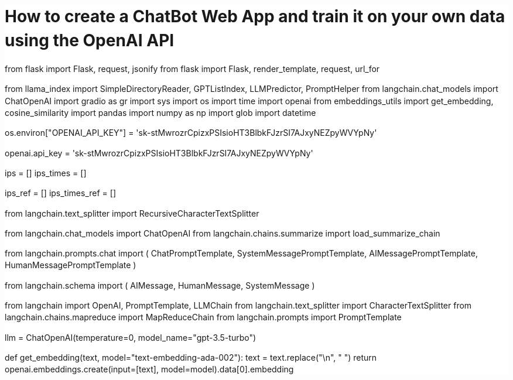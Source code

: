 # How to create a ChatBot Web App and train it on your own data using the OpenAI API
from flask import Flask, request, jsonify
from flask import Flask, render_template, request, url_for

from llama_index import SimpleDirectoryReader, GPTListIndex, LLMPredictor, PromptHelper
from langchain.chat_models import ChatOpenAI
import gradio as gr
import sys
import os
import time
import openai
from embeddings_utils import get_embedding, cosine_similarity
import pandas
import numpy as np
import glob
import datetime

os.environ["OPENAI_API_KEY"] = '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'

openai.api_key = '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'

ips = []
ips_times = []

ips_ref = []
ips_times_ref = []

from langchain.text_splitter import RecursiveCharacterTextSplitter

from langchain.chat_models import ChatOpenAI
from langchain.chains.summarize import load_summarize_chain

from langchain.prompts.chat import (
    ChatPromptTemplate,
    SystemMessagePromptTemplate,
    AIMessagePromptTemplate,
    HumanMessagePromptTemplate
)

from langchain.schema import (
    AIMessage,
    HumanMessage,
    SystemMessage
)

from langchain import OpenAI, PromptTemplate, LLMChain
from langchain.text_splitter import CharacterTextSplitter
from langchain.chains.mapreduce import MapReduceChain
from langchain.prompts import PromptTemplate


llm = ChatOpenAI(temperature=0, model_name="gpt-3.5-turbo")

def get_embedding(text, model="text-embedding-ada-002"):
    text = text.replace("\n", " ")
    return openai.embeddings.create(input=[text], model=model).data[0].embedding
